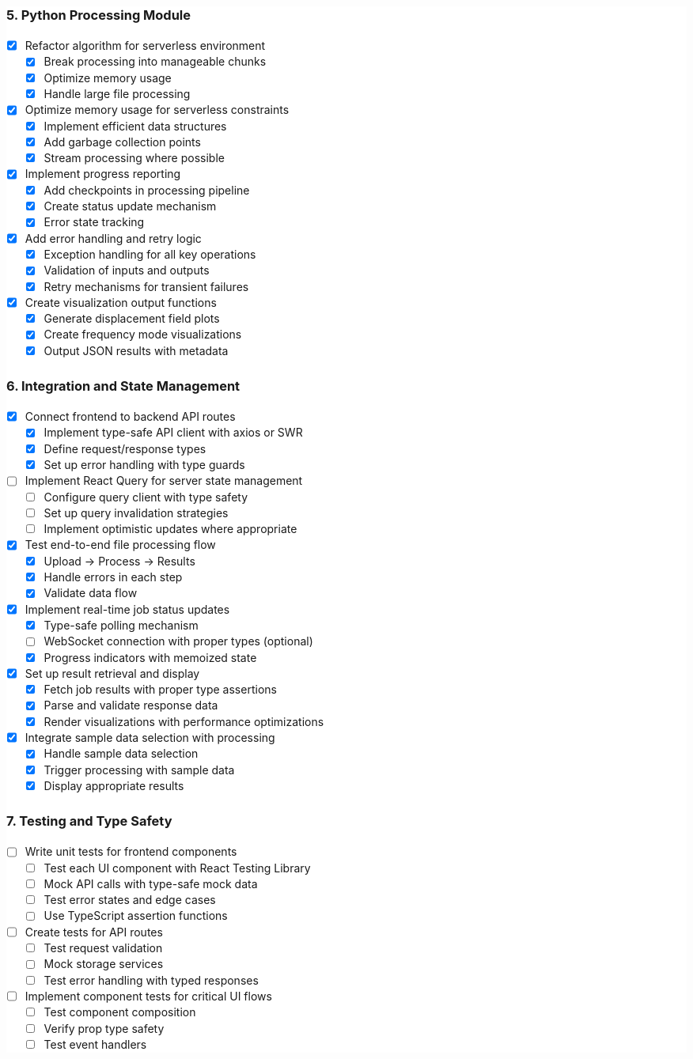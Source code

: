 ### 5. Python Processing Module
- [x] Refactor algorithm for serverless environment
  - [x] Break processing into manageable chunks
  - [x] Optimize memory usage
  - [x] Handle large file processing
- [x] Optimize memory usage for serverless constraints
  - [x] Implement efficient data structures
  - [x] Add garbage collection points
  - [x] Stream processing where possible
- [x] Implement progress reporting
  - [x] Add checkpoints in processing pipeline
  - [x] Create status update mechanism
  - [x] Error state tracking
- [x] Add error handling and retry logic
  - [x] Exception handling for all key operations
  - [x] Validation of inputs and outputs
  - [x] Retry mechanisms for transient failures
- [x] Create visualization output functions
  - [x] Generate displacement field plots
  - [x] Create frequency mode visualizations
  - [x] Output JSON results with metadata

### 6. Integration and State Management
- [x] Connect frontend to backend API routes
  - [x] Implement type-safe API client with axios or SWR
  - [x] Define request/response types
  - [x] Set up error handling with type guards
- [ ] Implement React Query for server state management
  - [ ] Configure query client with type safety
  - [ ] Set up query invalidation strategies
  - [ ] Implement optimistic updates where appropriate
- [x] Test end-to-end file processing flow
  - [x] Upload → Process → Results
  - [x] Handle errors in each step
  - [x] Validate data flow
- [x] Implement real-time job status updates
  - [x] Type-safe polling mechanism
  - [ ] WebSocket connection with proper types (optional)
  - [x] Progress indicators with memoized state
- [x] Set up result retrieval and display
  - [x] Fetch job results with proper type assertions
  - [x] Parse and validate response data
  - [x] Render visualizations with performance optimizations
- [x] Integrate sample data selection with processing
  - [x] Handle sample data selection
  - [x] Trigger processing with sample data
  - [x] Display appropriate results

### 7. Testing and Type Safety
- [ ] Write unit tests for frontend components
  - [ ] Test each UI component with React Testing Library
  - [ ] Mock API calls with type-safe mock data
  - [ ] Test error states and edge cases
  - [ ] Use TypeScript assertion functions
- [ ] Create tests for API routes
  - [ ] Test request validation
  - [ ] Mock storage services
  - [ ] Test error handling with typed responses
- [ ] Implement component tests for critical UI flows
  - [ ] Test component composition
  - [ ] Verify prop type safety
  - [ ] Test event handlers